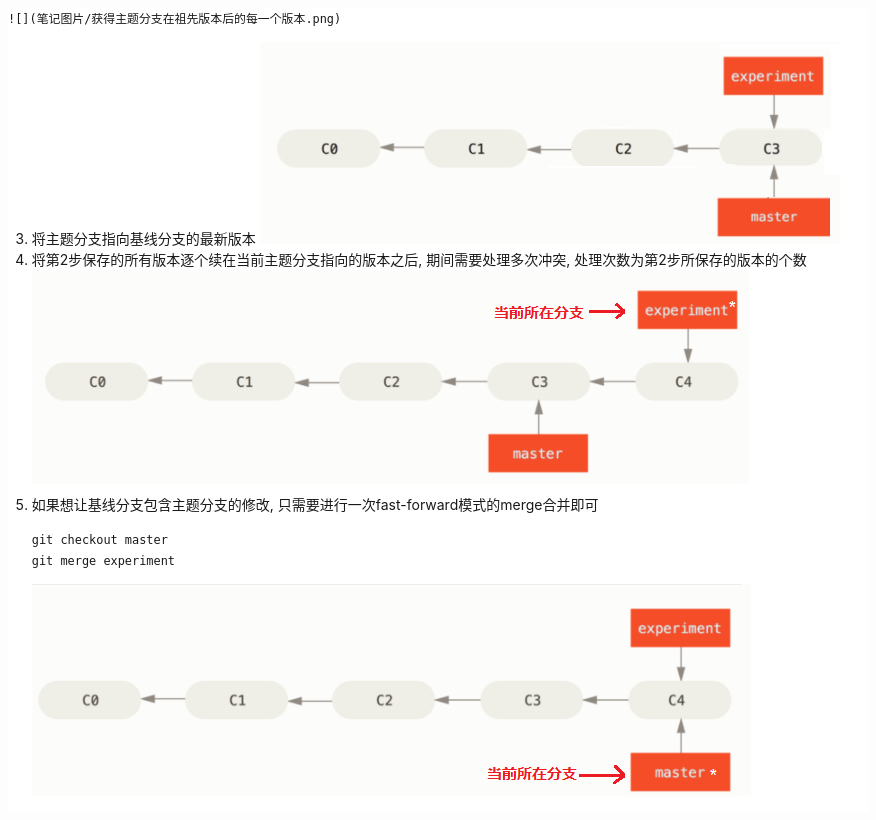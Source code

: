     ![](笔记图片/获得主题分支在祖先版本后的每一个版本.png)
3. 将主题分支指向基线分支的最新版本
    ![](笔记图片/将主题分支指向基线分支最新的版本.png)
4. 将第2步保存的所有版本逐个续在当前主题分支指向的版本之后, 期间需要处理多次冲突, 处理次数为第2步所保存的版本的个数
    ![](笔记图片/将第2步的所有版本逐个_人为的续在当前主题分支指向的版本之后.png)
5. 如果想让基线分支包含主题分支的修改, 只需要进行一次fast-forward模式的merge合并即可
    ``` shell
    git checkout master
    git merge experiment
    ```
    ![](笔记图片/让基线分支包含主题分支的修改.png)
